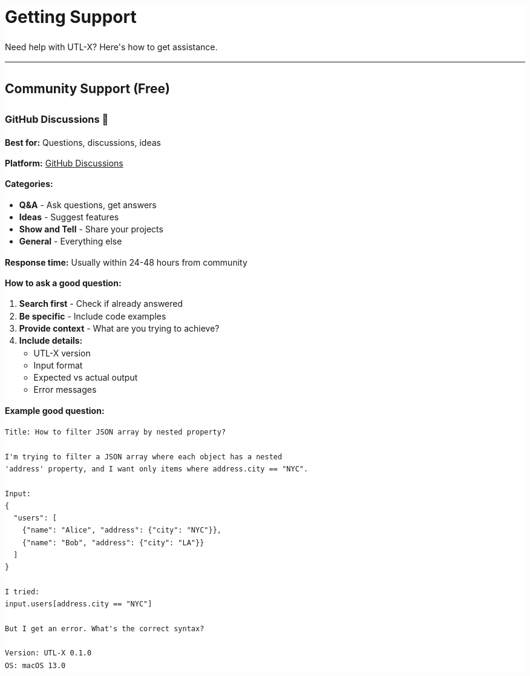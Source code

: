 # Getting Support

Need help with UTL-X? Here's how to get assistance.

---

## Community Support (Free)

### GitHub Discussions 💬

**Best for:** Questions, discussions, ideas

**Platform:** [GitHub Discussions](https://github.com/grauwen/utl-x/discussions)

**Categories:**
- **Q&A** - Ask questions, get answers
- **Ideas** - Suggest features
- **Show and Tell** - Share your projects
- **General** - Everything else

**Response time:** Usually within 24-48 hours from community

**How to ask a good question:**

1. **Search first** - Check if already answered
2. **Be specific** - Include code examples
3. **Provide context** - What are you trying to achieve?
4. **Include details:**
   - UTL-X version
   - Input format
   - Expected vs actual output
   - Error messages

**Example good question:**

```
Title: How to filter JSON array by nested property?

I'm trying to filter a JSON array where each object has a nested 
'address' property, and I want only items where address.city == "NYC".

Input:
{
  "users": [
    {"name": "Alice", "address": {"city": "NYC"}},
    {"name": "Bob", "address": {"city": "LA"}}
  ]
}

I tried:
input.users[address.city == "NYC"]

But I get an error. What's the correct syntax?

Version: UTL-X 0.1.0
OS: macOS 13.0
```
